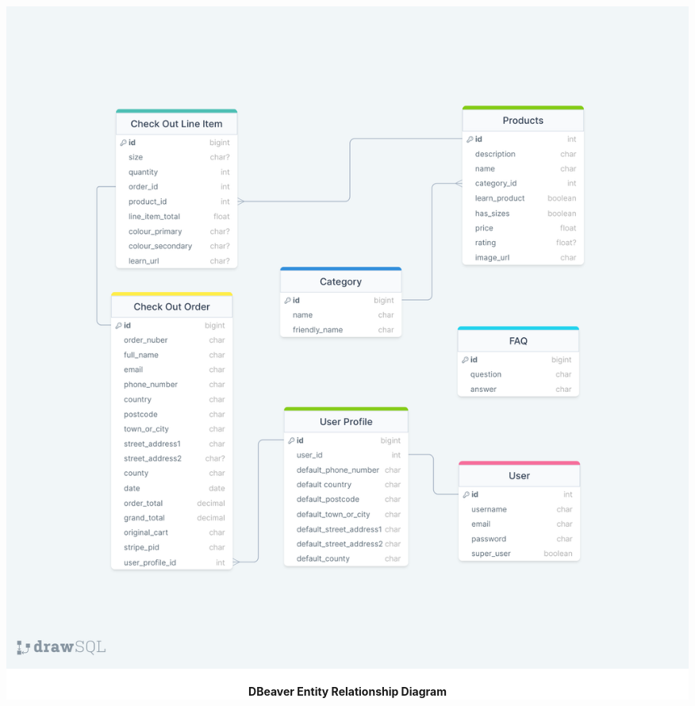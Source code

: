   ![Schema](documentation/TESTING-files/misc-files/database-schema.png)
    </td>
  </tr>
    <tr>
    <td>
      <p align="center">
        <strong>DBeaver Entity Relationship Diagram</strong>
      </p>
    </td>
  </tr>
  <tr>
    <td>
    